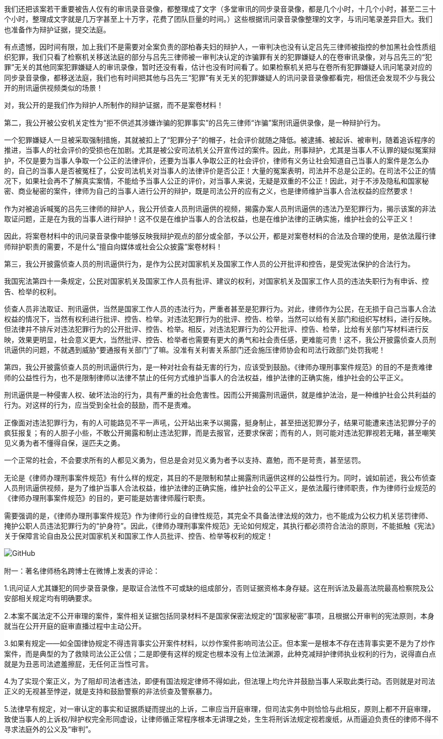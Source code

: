 我们还把该案若干重要被告人仅有的审讯录音录像，都整理成了文字（多堂审讯的同步录音录像，都是几个小时，十几个小时，甚至二三十个小时，整理成文字就是几万字甚至上十万字，花费了团队巨量的时间。）这些根据讯问录音录像整理的文字，与讯问笔录差异巨大。我们也准备作为辩护证据，提交法庭。

有点遗憾，因时间有限，加上我们不是需要对全案负责的邵柏春夫妇的辩护人，一审判决也没有认定吕先三律师被指控的参加黑社会性质组织犯罪，我们只看了检察机关移送法庭的部分与吕先三律师被一审判决认定的诈骗罪有关的犯罪嫌疑人的在卷审讯录像，对与吕先三的“犯罪”无关的其他同案犯罪嫌疑人的审讯录像，暂时还没有看，估计也没有时间看了。如果检察机关把与在卷所有犯罪嫌疑人讯问笔录对应的同步录音录像，都移送法庭，我们也有时间把其他与吕先三“犯罪”有关无关的犯罪嫌疑人的讯问录音录像都看完，相信还会发现不少与我公开的刑讯逼供视频类似的场景！

对，我公开的是我们作为辩护人所制作的辩护证据，而不是案卷材料！

第二，我公开被公安机关定性为“拒不供述其涉嫌诈骗的犯罪事实”的吕先三律师“诈骗”案刑讯逼供录像，是一种辩护行为。

一个犯罪嫌疑人一旦被采取强制措施，其就被扣上了“犯罪分子”的帽子，社会评价就随之降低。被逮捕、被起诉、被审判，随着追诉程序的推进，当事人的社会评价的受损也在加剧。尤其是被公安司法机关公开宣传过的案件。因此，刑事辩护，尤其是当事人不认罪的疑似冤案辩护，不仅是要为当事人争取一个公正的法律评价，还要为当事人争取公正的社会评价，律师有义务让社会知道自己当事人的案件是怎么办的，自己的当事人是否被冤枉了，公安司法机关对当事人的法律评价是否公正！大量的冤案表明，司法并不总是公正的。在司法不公正的情况下，如果社会再不了解真实案情，不能给予当事人公正的评价，对当事人来说，无疑是双重的不公正！因此，对于不涉及隐私和国家秘密、商业秘密的案件，律师为自己的当事人进行公开的辩护，既是司法公开的应有之义，也是律师维护当事人合法权益的应然要求！

作为对被追诉喊冤的吕先三律师的辩护人，我公开侦查人员刑讯逼供的视频，揭露办案人员刑讯逼供的违法乃至犯罪行为，揭示该案的非法取证问题，正是在为我的当事人进行辩护！这不仅是在维护当事人的合法权益，也是在维护法律的正确实施，维护社会的公平正义！

因此，将案卷材料中的讯问录音录像中能够反映我辩护观点的部分或全部，予以公开，都是对案卷材料的合法及合理的使用，是依法履行律师辩护职责的需要，不是什么“擅自向媒体或社会公众披露”案卷材料！ 

第三，我公开披露侦查人员的刑讯逼供行为，是作为公民对国家机关及国家工作人员的公开批评和控告，是受宪法保护的合法行为。

我国宪法第四十一条规定，公民对国家机关及国家工作人员有批评、建议的权利，对国家机关及国家工作人员的违法失职行为有申诉、控告、检举的权利。

侦查人员非法取证、刑讯逼供，当然是国家工作人员的违法行为，严重者甚至是犯罪行为。对此，律师作为公民，在无损于自己当事人合法权益的情况下，当然有权利进行批评、控告、检举。对违法犯罪行为的批评、控告、检举，当然可以给有关部门和组织写材料，进行反映。但法律并不排斥对违法犯罪行为的公开批评、控告、检举。相反，对违法犯罪行为的公开批评、控告、检举，比给有关部门写材料进行反映，效果更明显，社会意义更大，当然批评、控告、检举者也需要有更大的勇气和社会责任感，更难能可贵！这不，我公开披露侦查人员刑讯逼供的问题，不就遇到威胁“要通报有关部门”了嘛。没准有关利害关系部门还会施压律师协会和司法行政部门处罚我呢！

第四，我公开披露侦查人员的刑讯逼供行为，是一种对社会有益无害的行为，应该受到鼓励。《律师办理刑事案件规范》的目的不是责难律师的公益性行为，也不是限制律师以法律不禁止的任何方式维护当事人的合法权益，维护法律的正确实施，维护社会的公平正义。

刑讯逼供是一种侵害人权、破坏法治的行为，具有严重的社会危害性。因而公开揭露刑讯逼供，就是维护法治，是一种维护社会公共利益的行为。对这样的行为，应当受到全社会的鼓励，而不是责难。

正像面对违法犯罪行为，有的人可能路见不平一声吼，公开站出来予以揭露，挺身制止，甚至扭送犯罪分子，结果可能遭来违法犯罪分子的疯狂报复；有的人胆子小些，不敢公开揭露和制止违法犯罪，而是去报官，还要求保密；而有的人，则可能对违法犯罪视若无睹，甚至嘲笑见义勇为者不懂得自保，逞匹夫之勇。

一个正常的社会，不会要求所有的人都见义勇为，但总是会对见义勇为者予以支持、嘉勉，而不是苛责，甚至惩罚。

无论是《律师办理刑事案件规范》有什么样的规定，其目的不是限制和禁止揭露刑讯逼供这样的公益性行为。同时，诚如前述，我公布侦查人员刑讯逼供视频，是为了维护当事人合法权益，维护法律的正确实施，维护社会的公平正义，是依法履行律师职责，作为律师行业规范的《律师办理刑事案件规范》的目的，更可能是妨害律师履行职责。

需要强调的是，《律师办理刑事案件规范》作为律师行业的自律性规范，其完全不具备法律法规的效力，也不能成为公权力机关惩罚律师、掩护公职人员违法犯罪行为的“护身符”。因此，《律师办理刑事案件规范》无论如何规定，其执行都必须符合法治的原则，不能抵触《宪法》关于保障言论自由及公民对国家机关和国家工作人员批评、控告、检举等权利的规定！

![GitHub](https://chinadigitaltimes.net/chinese/files/2021/01/post-661092-5ff2e7627b15f.)

附一：著名律师杨名跨博士在微博上发表的评论：

1.讯问证人尤其嫌犯的同步录音录像，是取证合法性不可或缺的组成部分，否则证据资格本身存疑。这在刑诉法及最高法院最高检察院及公安部相关规定均有明确要求。

2.本案不属法定不公开审理的案件，案件相关证据包括同录材料不是国家保密法规定的“国家秘密”事项，且根据公开审判的宪法原则，本身就当在公开开庭的庭审直播过程中主动公开。

3.如果有规定——如全国律协规定不得违背事实公开案件材料，以炒作案件影响司法公正。但本案一是根本不存在违背事实更不是为了炒作案件，而是典型的为了救赎司法公正公信；二是即便有这样的规定也根本没有上位法渊源，此种克减辩护律师执业权利的行为，说得直白点就是为丑恶司法遮羞擦屁，无任何正当性可言。

4.为了实现个案正义，为了阻却司法者违法，即便有国法规定律师不得如此，但法理上均允许并鼓励当事人采取此类行动。否则就是对司法正义的无视甚至悖逆，就是支持和鼓励警察的非法侦查及警察暴力。

5.法律早有规定，对一审认定的事实和证据质疑而提出的上诉，二审应当开庭审理，但司法实务中则恰恰与此相反，原则上都不开庭审理，致使当事人的上诉权/辩护权完全形同虚设，让律师循正常程序根本无讲理之处，生生将刑诉法规定视若废纸，从而逼迫负责任的律师不得不寻求法庭外的公义及“审判”。
